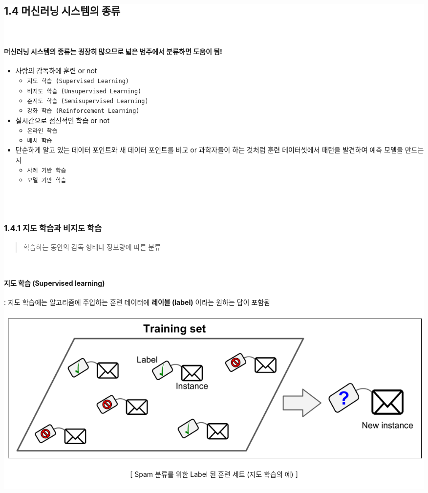 ## 1.4 머신러닝 시스템의 종류

<br>

#### 머신러닝 시스템의 종류는 굉장히 많으므로 넓은 범주에서 분류하면 도움이 됨!

- 사람의 감독하에 훈련 or not
  - `지도 학습 (Supervised Learning)`
  - `비지도 학습 (Unsupervised Learning)`
  - `준지도 학습 (Semisupervised Learning)`
  - `강화 학습 (Reinforcement Learning)`
- 실시간으로 점진적인 학습 or not
  - `온라인 학습`
  - `배치 학습`
- 단순하게 알고 있는 데이터 포인트와 새 데이터 포인트를 비교 or 과학자들이 하는 것처럼 훈련 데이터셋에서 패턴을 발견하여 예측 모델을 만드는지
  - `사례 기반 학습`
  - `모델 기반 학습`

<br>

<br>

### 1.4.1 지도 학습과 비지도 학습

> 학습하는 동안의 감독 형태나 정보량에 따른 분류

<br>

#### 지도 학습 (Supervised learning)

: 지도 학습에는 알고리즘에 주입하는 훈련 데이터에 **레이블 (label)** 이라는 원하는 답이 포함됨

![](../../images/supervised-learning.png)

<div align="center">
    [ Spam 분류를 위한 Label 된 훈련 세트 (지도 학습의 예) ]
</div>

<br>
